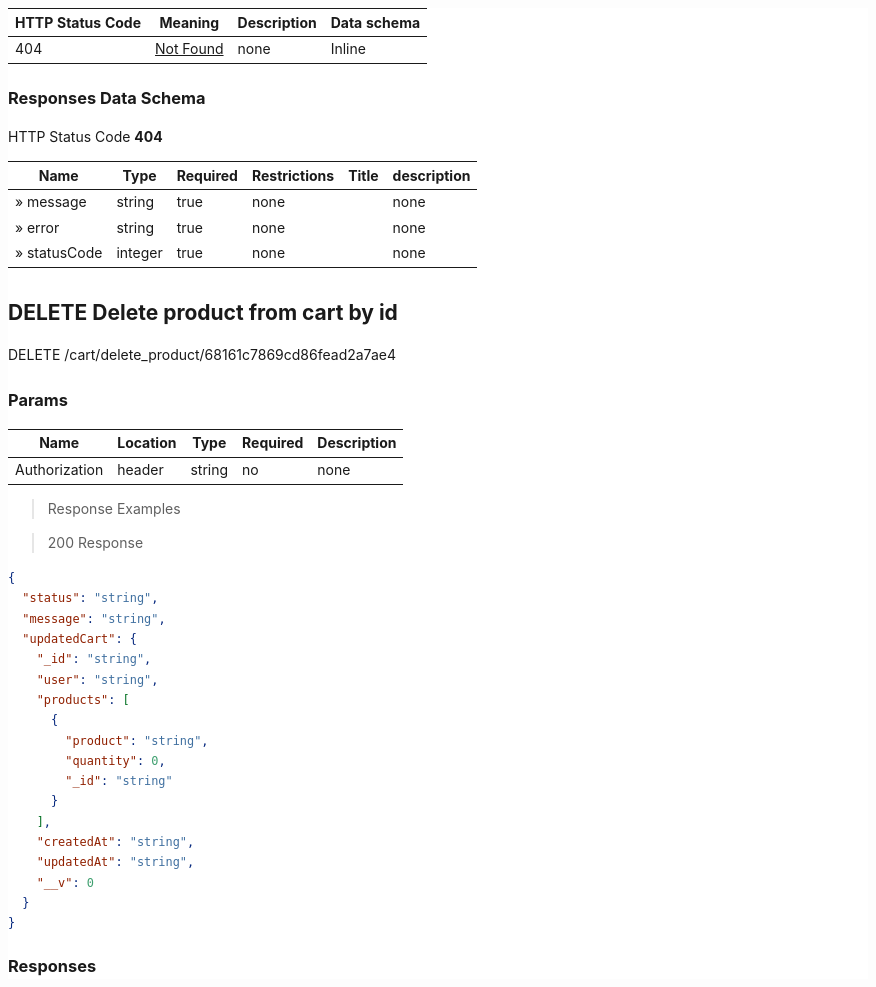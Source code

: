 | HTTP Status Code | Meaning                                                        | Description | Data schema |
| ---------------- | -------------------------------------------------------------- | ----------- | ----------- |
| 404              | [Not Found](https://tools.ietf.org/html/rfc7231#section-6.5.4) | none        | Inline      |

### Responses Data Schema

HTTP Status Code **404**

| Name         | Type    | Required | Restrictions | Title | description |
| ------------ | ------- | -------- | ------------ | ----- | ----------- |
| » message    | string  | true     | none         |       | none        |
| » error      | string  | true     | none         |       | none        |
| » statusCode | integer | true     | none         |       | none        |

## DELETE Delete product from cart by id

DELETE /cart/delete_product/68161c7869cd86fead2a7ae4

### Params

| Name          | Location | Type   | Required | Description |
| ------------- | -------- | ------ | -------- | ----------- |
| Authorization | header   | string | no       | none        |

> Response Examples

> 200 Response

```json
{
  "status": "string",
  "message": "string",
  "updatedCart": {
    "_id": "string",
    "user": "string",
    "products": [
      {
        "product": "string",
        "quantity": 0,
        "_id": "string"
      }
    ],
    "createdAt": "string",
    "updatedAt": "string",
    "__v": 0
  }
}
```

### Responses
